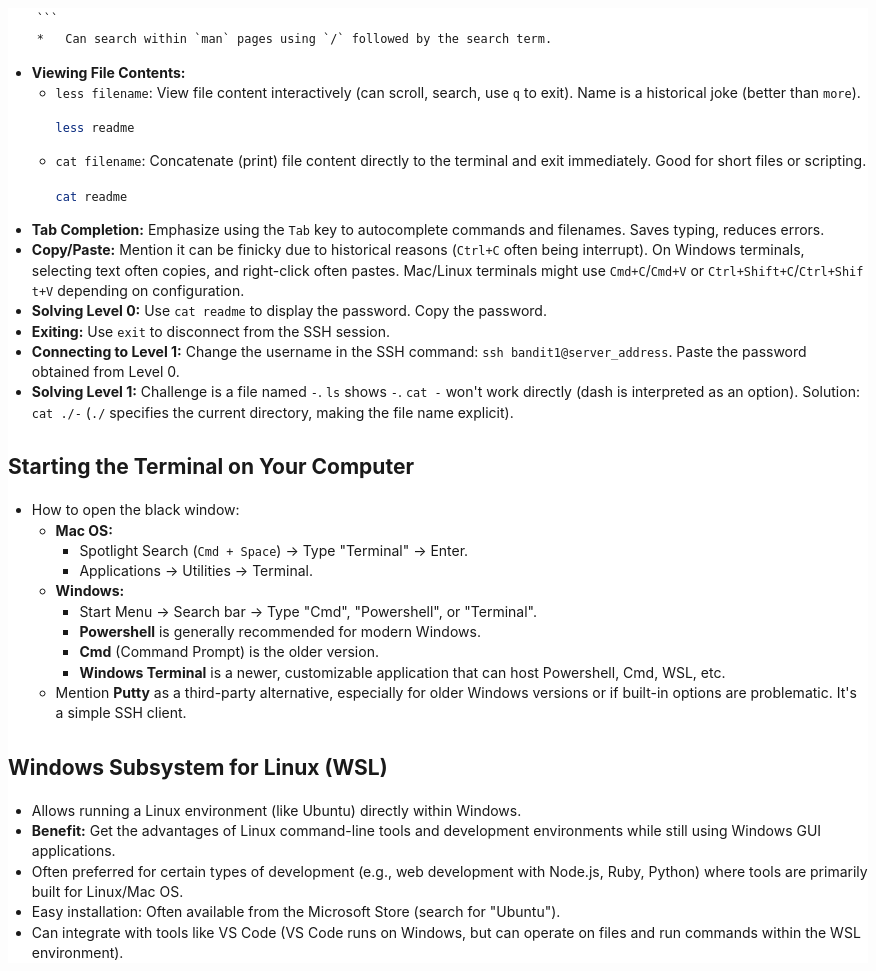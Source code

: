         ```
        *   Can search within `man` pages using `/` followed by the search term.
*   **Viewing File Contents:**
    *   `less filename`: View file content interactively (can scroll, search, use `q` to exit). Name is a historical joke (better than `more`).
        ```bash
        less readme
        ```
    *   `cat filename`: Concatenate (print) file content directly to the terminal and exit immediately. Good for short files or scripting.
        ```bash
        cat readme
        ```
*   **Tab Completion:** Emphasize using the `Tab` key to autocomplete commands and filenames. Saves typing, reduces errors.
*   **Copy/Paste:** Mention it can be finicky due to historical reasons (`Ctrl+C` often being interrupt). On Windows terminals, selecting text often copies, and right-click often pastes. Mac/Linux terminals might use `Cmd+C`/`Cmd+V` or `Ctrl+Shift+C`/`Ctrl+Shift+V` depending on configuration.
*   **Solving Level 0:** Use `cat readme` to display the password. Copy the password.
*   **Exiting:** Use `exit` to disconnect from the SSH session.
*   **Connecting to Level 1:** Change the username in the SSH command: `ssh bandit1@server_address`. Paste the password obtained from Level 0.
*   **Solving Level 1:** Challenge is a file named `-`. `ls` shows `-`. `cat -` won't work directly (dash is interpreted as an option). Solution: `cat ./-` (`./` specifies the current directory, making the file name explicit).

## Starting the Terminal on Your Computer

*   How to open the black window:
    *   **Mac OS:**
        *   Spotlight Search (`Cmd + Space`) -> Type "Terminal" -> Enter.
        *   Applications -> Utilities -> Terminal.
    *   **Windows:**
        *   Start Menu -> Search bar -> Type "Cmd", "Powershell", or "Terminal".
        *   **Powershell** is generally recommended for modern Windows.
        *   **Cmd** (Command Prompt) is the older version.
        *   **Windows Terminal** is a newer, customizable application that can host Powershell, Cmd, WSL, etc.
    *   Mention **Putty** as a third-party alternative, especially for older Windows versions or if built-in options are problematic. It's a simple SSH client.

## Windows Subsystem for Linux (WSL)

*   Allows running a Linux environment (like Ubuntu) directly within Windows.
*   **Benefit:** Get the advantages of Linux command-line tools and development environments while still using Windows GUI applications.
*   Often preferred for certain types of development (e.g., web development with Node.js, Ruby, Python) where tools are primarily built for Linux/Mac OS.
*   Easy installation: Often available from the Microsoft Store (search for "Ubuntu").
*   Can integrate with tools like VS Code (VS Code runs on Windows, but can operate on files and run commands within the WSL environment).
